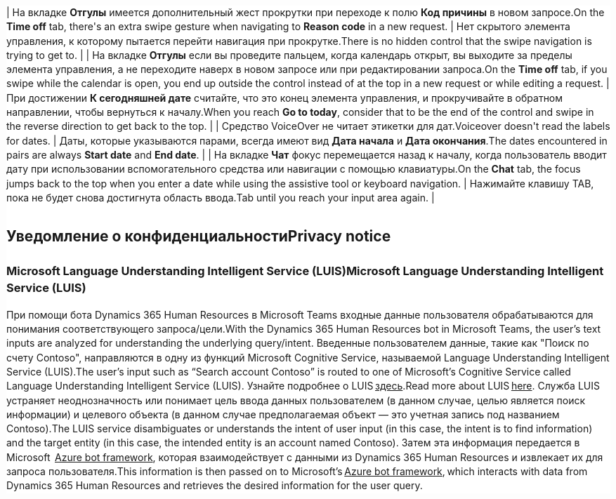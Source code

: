 | <span data-ttu-id="dad53-210">На вкладке **Отгулы** имеется дополнительный жест прокрутки при переходе к полю **Код причины** в новом запросе.</span><span class="sxs-lookup"><span data-stu-id="dad53-210">On the **Time off** tab, there's an extra swipe gesture when navigating to **Reason code** in a new request.</span></span> | <span data-ttu-id="dad53-211">Нет скрытого элемента управления, к которому пытается перейти навигация при прокрутке.</span><span class="sxs-lookup"><span data-stu-id="dad53-211">There is no hidden control that the swipe navigation is trying to get to.</span></span> |
| <span data-ttu-id="dad53-212">На вкладке **Отгулы** если вы проведите пальцем, когда календарь открыт, вы выходите за пределы элемента управления, а не переходите наверх в новом запросе или при редактировании запроса.</span><span class="sxs-lookup"><span data-stu-id="dad53-212">On the **Time off** tab, if you swipe while the calendar is open, you end up outside the control instead of at the top in a new request or while editing a request.</span></span> | <span data-ttu-id="dad53-213">При достижении **К сегодняшней дате** считайте, что это конец элемента управления, и прокручивайте в обратном направлении, чтобы вернуться к началу.</span><span class="sxs-lookup"><span data-stu-id="dad53-213">When you reach **Go to today**, consider that to be the end of the control and swipe in the reverse direction to get back to the top.</span></span> |
| <span data-ttu-id="dad53-214">Средство VoiceOver не читает этикетки для дат.</span><span class="sxs-lookup"><span data-stu-id="dad53-214">Voiceover doesn't read the labels for dates.</span></span> | <span data-ttu-id="dad53-215">Даты, которые указываются парами, всегда имеют вид **Дата начала** и **Дата окончания**.</span><span class="sxs-lookup"><span data-stu-id="dad53-215">The dates encountered in pairs are always **Start date** and **End date**.</span></span> |
| <span data-ttu-id="dad53-216">На вкладке **Чат** фокус перемещается назад к началу, когда пользователь вводит дату при использовании вспомогательного средства или навигации с помощью клавиатуры.</span><span class="sxs-lookup"><span data-stu-id="dad53-216">On the **Chat** tab, the focus jumps back to the top when you enter a date while using the assistive tool or keyboard navigation.</span></span> | <span data-ttu-id="dad53-217">Нажимайте клавишу TAB, пока не будет снова достигнута область ввода.</span><span class="sxs-lookup"><span data-stu-id="dad53-217">Tab until you reach your input area again.</span></span> |

## <a name="privacy-notice"></a><span data-ttu-id="dad53-218">Уведомление о конфиденциальности</span><span class="sxs-lookup"><span data-stu-id="dad53-218">Privacy notice</span></span>

### <a name="microsoft-language-understanding-intelligent-service-luis"></a><span data-ttu-id="dad53-219">Microsoft Language Understanding Intelligent Service (LUIS)</span><span class="sxs-lookup"><span data-stu-id="dad53-219">Microsoft Language Understanding Intelligent Service (LUIS)</span></span>

<span data-ttu-id="dad53-220">При помощи бота Dynamics 365 Human Resources в Microsoft Teams входные данные пользователя обрабатываются для понимания соответствующего запроса/цели.</span><span class="sxs-lookup"><span data-stu-id="dad53-220">With the Dynamics 365 Human Resources bot in Microsoft Teams, the user’s text inputs are analyzed for understanding the underlying query/intent.</span></span> <span data-ttu-id="dad53-221">Введенные пользователем данные, такие как "Поиск по счету Contoso", направляются в одну из функций Microsoft Cognitive Service, называемой Language Understanding Intelligent Service (LUIS).</span><span class="sxs-lookup"><span data-stu-id="dad53-221">The user’s input such as “Search account Contoso” is routed to one of Microsoft’s Cognitive Service called Language Understanding Intelligent Service (LUIS).</span></span> <span data-ttu-id="dad53-222">Узнайте подробнее о LUIS [здесь](https://www.luis.ai/).</span><span class="sxs-lookup"><span data-stu-id="dad53-222">Read more about LUIS [here](https://www.luis.ai/).</span></span> <span data-ttu-id="dad53-223">Служба LUIS устраняет неоднозначность или понимает цель ввода данных пользователем (в данном случае, целью является поиск информации) и целевого объекта (в данном случае предполагаемая объект — это учетная запись под названием Contoso).</span><span class="sxs-lookup"><span data-stu-id="dad53-223">The LUIS service disambiguates or understands the intent of user input (in this case, the intent is to find information) and the target entity (in this case, the intended entity is an account named Contoso).</span></span> <span data-ttu-id="dad53-224">Затем эта информация передается в Microsoft  [Azure bot framework](https://azure.microsoft.com/services/bot-service/), которая взаимодействует с данными из Dynamics 365 Human Resources и извлекает их для запроса пользователя.</span><span class="sxs-lookup"><span data-stu-id="dad53-224">This information is then passed on to Microsoft’s [Azure bot framework](https://azure.microsoft.com/services/bot-service/), which interacts with data from Dynamics 365 Human Resources and retrieves the desired information for the user query.</span></span> 
